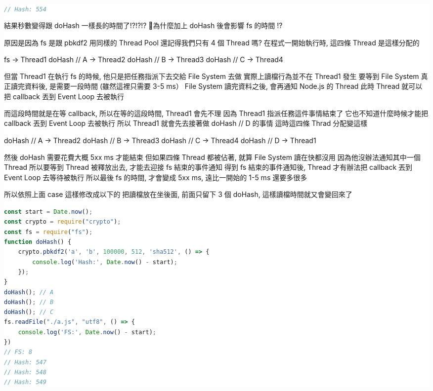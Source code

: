 ```javascript
// Hash: 554
```

結果秒數變得跟 doHash 一樣長的時間了!?!?!?
為什麼加上 doHash 後會影響 fs 的時間 !?

原因是因為 fs 是跟 pbkdf2 用同樣的 Thread Pool
還記得我們只有 4 個 Thread 嗎?
在程式一開始執行時, 這四條 Thread 是這樣分配的

fs -> Thread1
doHash // A -> Thread2
doHash // B -> Thread3
doHash // C -> Thread4

但當 Thread1 在執行 fs 的時候, 他只是把任務指派下去交給 File System 去做
實際上讀檔行為並不在 Thread1 發生
要等到 File System 真正讀完資料後, 是需要一段時間 (雖然這裡只需要 3-5 ms）
File System 讀完資料之後, 會再通知 Node.js 的 Thread 
此時 Thread 就可以把 callback 丟到 Event Loop 去被執行

而這段時間就是在等 callback, 所以在等的這段時間, Thread1 會先不理
因為 Thread1 指派任務這件事情結束了
它也不知道什麼時候才能把 callback 丟到 Event Loop 去被執行
所以 Thread1 就會先去接著做 doHash // D 的事情
這時這四條 Thrad 分配變這樣

doHash // A -> Thread2
doHash // B -> Thread3
doHash // C -> Thread4
doHash // D -> Thread1

然後 doHash 需要花費大概 5xx ms 才能結束
但如果四條 Thread 都被佔著, 就算 File System 讀在快都沒用
因為他沒辦法通知其中一個 Thread
所以要等到 Thread 被釋放出去, 才能去迎接 fs 結束的事件通知
得到 fs 結束的事件通知後, Thread 才有辦法把 callback 丟到 Event Loop 去等待被執行
所以最後 fs 的時間, 才會變成 5xx ms, 遠比一開始的 1-5 ms 還要多很多

所以依照上面 case 這樣修改成以下的
把讀檔放在坐後面, 前面只留下 3 個 doHash, 這樣讀檔時間就又會變回來了

```javascript
const start = Date.now();
const crypto = require("crypto");
const fs = require("fs");
function doHash() {
    crypto.pbkdf2('a', 'b', 100000, 512, 'sha512', () => {
        console.log('Hash:', Date.now() - start);
    });
}
doHash(); // A
doHash(); // B
doHash(); // C
fs.readFile("./a.js", "utf8", () => {
    console.log('FS:', Date.now() - start);
})
// FS: 8
// Hash: 547
// Hash: 548
// Hash: 549
```
